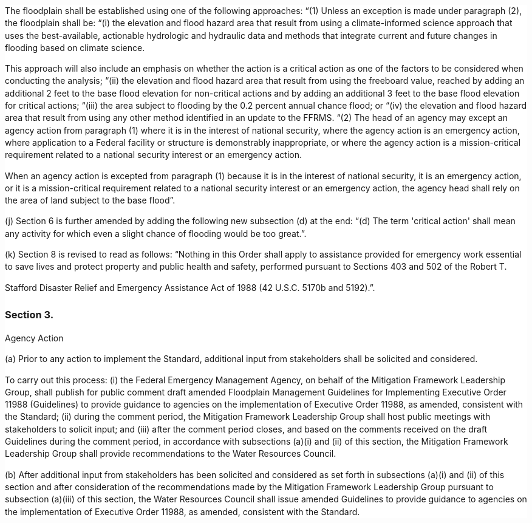 The floodplain shall be established using one of the following approaches:
“(1) Unless an exception is made under paragraph (2), the floodplain shall be:
“(i) the elevation and flood hazard area that result from using a climate-informed science approach that uses the best-available, actionable hydrologic and hydraulic data and methods that integrate current and future changes in flooding based on climate science.

This approach will also include an emphasis on whether the action is a critical action as one of the factors to be considered when conducting the analysis;
“(ii) the elevation and flood hazard area that result from using the freeboard value, reached by adding an additional 2 feet to the base flood elevation for non-critical actions and by adding an additional 3 feet to the base flood elevation for critical actions;
“(iii) the area subject to flooding by the 0.2 percent annual chance flood; or
“(iv) the elevation and flood hazard area that result from using any other method identified in an update to the FFRMS.
“(2) The head of an agency may except an agency action from paragraph (1) where it is in the interest of national security, where the agency action is an emergency action, where application to a Federal facility or structure is demonstrably inappropriate, or where the agency action is a mission-critical requirement related to a national security interest or an emergency action.

When an agency action is excepted from paragraph (1) because it is in the interest of national security, it is an emergency action, or 
it is a mission-critical requirement related to a national security interest or an emergency action, the agency head shall rely on the area of land subject to the base flood”.

(j) Section 6 is further amended by adding the following new subsection (d) at the end:
“(d) The term 'critical action' shall mean any activity for which even a slight chance of flooding would be too great.”.

(k) Section 8 is revised to read as follows:
“Nothing in this Order shall apply to assistance provided for emergency work essential to save lives and protect property and public health and safety, performed pursuant to Sections 403 and 502 of the Robert T.

Stafford Disaster Relief and Emergency Assistance Act of 1988 (42 U.S.C. 5170b and 5192).”.
### Section 3.

Agency Action

(a) Prior to any action to implement the Standard, additional input from stakeholders shall be solicited and considered.

To carry out this process:
    (i) the Federal Emergency Management Agency, on behalf of the Mitigation Framework Leadership Group, shall publish for public comment draft amended Floodplain Management Guidelines for Implementing Executive Order 11988 (Guidelines) to provide guidance to agencies on the implementation of Executive Order 11988, as amended, consistent with the Standard;
    (ii) during the comment period, the Mitigation Framework Leadership Group shall host public meetings with stakeholders to solicit input; and
    (iii) after the comment period closes, and based on the comments received on the draft Guidelines during the comment period, in accordance with subsections (a)(i) and (ii) of this section, the Mitigation Framework Leadership Group shall provide recommendations to the Water Resources Council.

(b) After additional input from stakeholders has been solicited and considered as set forth in subsections (a)(i) and (ii) of this section and after consideration of the recommendations made by the Mitigation Framework Leadership Group pursuant to subsection (a)(iii) of this section, the Water Resources Council shall issue amended Guidelines to provide guidance to agencies on the implementation of Executive Order 11988, as amended, consistent with the Standard.
